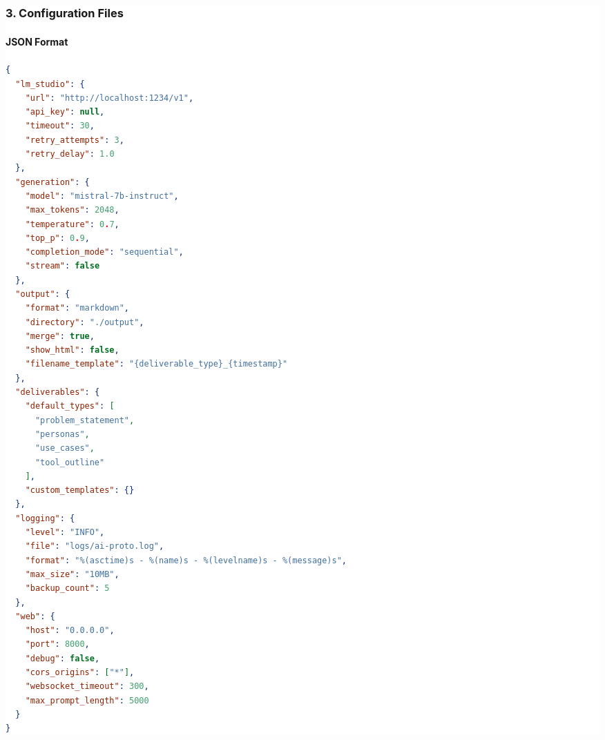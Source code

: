 ### 3. Configuration Files

#### JSON Format

```json
{
  "lm_studio": {
    "url": "http://localhost:1234/v1",
    "api_key": null,
    "timeout": 30,
    "retry_attempts": 3,
    "retry_delay": 1.0
  },
  "generation": {
    "model": "mistral-7b-instruct",
    "max_tokens": 2048,
    "temperature": 0.7,
    "top_p": 0.9,
    "completion_mode": "sequential",
    "stream": false
  },
  "output": {
    "format": "markdown",
    "directory": "./output",
    "merge": true,
    "show_html": false,
    "filename_template": "{deliverable_type}_{timestamp}"
  },
  "deliverables": {
    "default_types": [
      "problem_statement",
      "personas",
      "use_cases",
      "tool_outline"
    ],
    "custom_templates": {}
  },
  "logging": {
    "level": "INFO",
    "file": "logs/ai-proto.log",
    "format": "%(asctime)s - %(name)s - %(levelname)s - %(message)s",
    "max_size": "10MB",
    "backup_count": 5
  },
  "web": {
    "host": "0.0.0.0",
    "port": 8000,
    "debug": false,
    "cors_origins": ["*"],
    "websocket_timeout": 300,
    "max_prompt_length": 5000
  }
}
```
